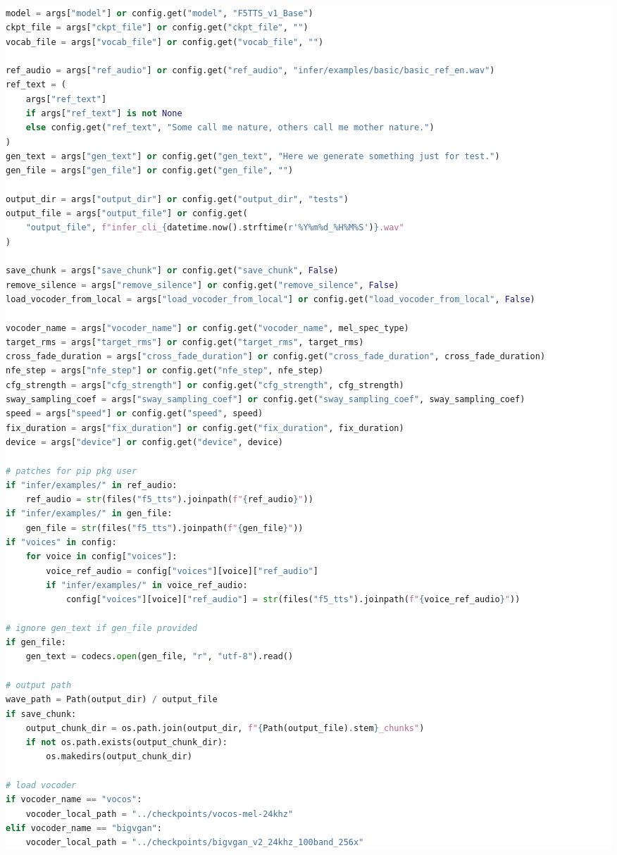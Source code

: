 ```python
model = args["model"] or config.get("model", "F5TTS_v1_Base")
ckpt_file = args["ckpt_file"] or config.get("ckpt_file", "")
vocab_file = args["vocab_file"] or config.get("vocab_file", "")

ref_audio = args["ref_audio"] or config.get("ref_audio", "infer/examples/basic/basic_ref_en.wav")
ref_text = (
    args["ref_text"]
    if args["ref_text"] is not None
    else config.get("ref_text", "Some call me nature, others call me mother nature.")
)
gen_text = args["gen_text"] or config.get("gen_text", "Here we generate something just for test.")
gen_file = args["gen_file"] or config.get("gen_file", "")

output_dir = args["output_dir"] or config.get("output_dir", "tests")
output_file = args["output_file"] or config.get(
    "output_file", f"infer_cli_{datetime.now().strftime(r'%Y%m%d_%H%M%S')}.wav"
)

save_chunk = args["save_chunk"] or config.get("save_chunk", False)
remove_silence = args["remove_silence"] or config.get("remove_silence", False)
load_vocoder_from_local = args["load_vocoder_from_local"] or config.get("load_vocoder_from_local", False)

vocoder_name = args["vocoder_name"] or config.get("vocoder_name", mel_spec_type)
target_rms = args["target_rms"] or config.get("target_rms", target_rms)
cross_fade_duration = args["cross_fade_duration"] or config.get("cross_fade_duration", cross_fade_duration)
nfe_step = args["nfe_step"] or config.get("nfe_step", nfe_step)
cfg_strength = args["cfg_strength"] or config.get("cfg_strength", cfg_strength)
sway_sampling_coef = args["sway_sampling_coef"] or config.get("sway_sampling_coef", sway_sampling_coef)
speed = args["speed"] or config.get("speed", speed)
fix_duration = args["fix_duration"] or config.get("fix_duration", fix_duration)
device = args["device"] or config.get("device", device)

# patches for pip pkg user
if "infer/examples/" in ref_audio:
    ref_audio = str(files("f5_tts").joinpath(f"{ref_audio}"))
if "infer/examples/" in gen_file:
    gen_file = str(files("f5_tts").joinpath(f"{gen_file}"))
if "voices" in config:
    for voice in config["voices"]:
        voice_ref_audio = config["voices"][voice]["ref_audio"]
        if "infer/examples/" in voice_ref_audio:
            config["voices"][voice]["ref_audio"] = str(files("f5_tts").joinpath(f"{voice_ref_audio}"))

# ignore gen_text if gen_file provided
if gen_file:
    gen_text = codecs.open(gen_file, "r", "utf-8").read()

# output path
wave_path = Path(output_dir) / output_file
if save_chunk:
    output_chunk_dir = os.path.join(output_dir, f"{Path(output_file).stem}_chunks")
    if not os.path.exists(output_chunk_dir):
        os.makedirs(output_chunk_dir)

# load vocoder
if vocoder_name == "vocos":
    vocoder_local_path = "../checkpoints/vocos-mel-24khz"
elif vocoder_name == "bigvgan":
    vocoder_local_path = "../checkpoints/bigvgan_v2_24khz_100band_256x"
```